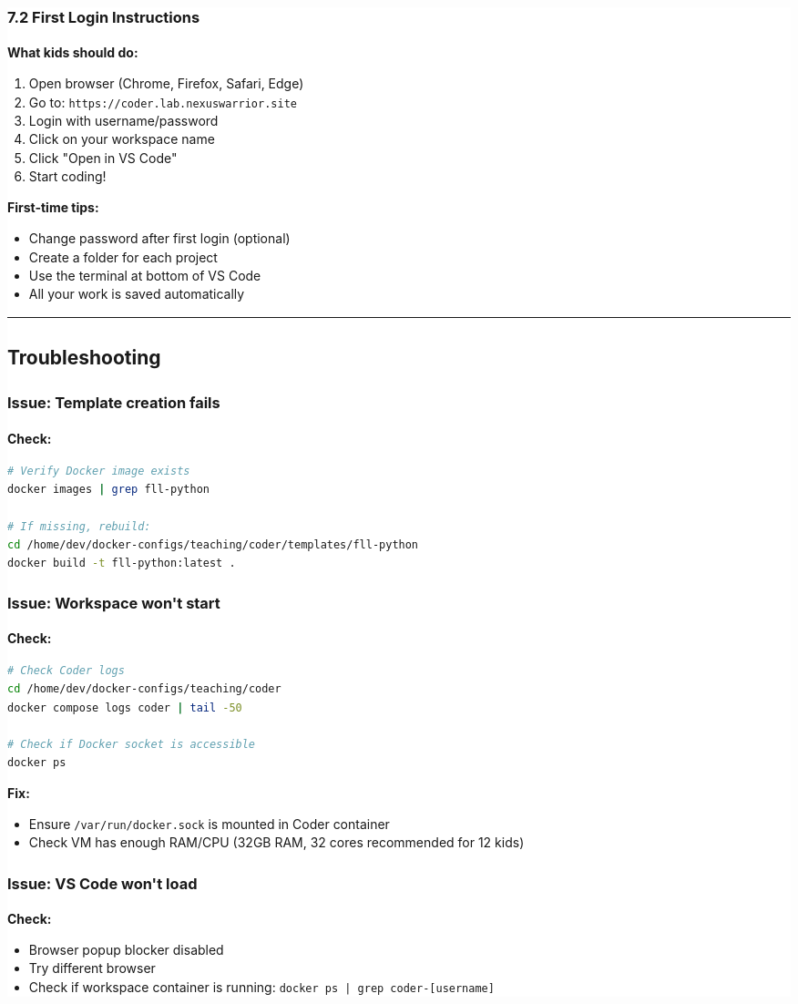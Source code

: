 ### 7.2 First Login Instructions

**What kids should do:**
1. Open browser (Chrome, Firefox, Safari, Edge)
2. Go to: `https://coder.lab.nexuswarrior.site`
3. Login with username/password
4. Click on your workspace name
5. Click "Open in VS Code"
6. Start coding!

**First-time tips:**
- Change password after first login (optional)
- Create a folder for each project
- Use the terminal at bottom of VS Code
- All your work is saved automatically

---

## Troubleshooting

### Issue: Template creation fails

**Check:**
```bash
# Verify Docker image exists
docker images | grep fll-python

# If missing, rebuild:
cd /home/dev/docker-configs/teaching/coder/templates/fll-python
docker build -t fll-python:latest .
```

### Issue: Workspace won't start

**Check:**
```bash
# Check Coder logs
cd /home/dev/docker-configs/teaching/coder
docker compose logs coder | tail -50

# Check if Docker socket is accessible
docker ps
```

**Fix:**
- Ensure `/var/run/docker.sock` is mounted in Coder container
- Check VM has enough RAM/CPU (32GB RAM, 32 cores recommended for 12 kids)

### Issue: VS Code won't load

**Check:**
- Browser popup blocker disabled
- Try different browser
- Check if workspace container is running: `docker ps | grep coder-[username]`
